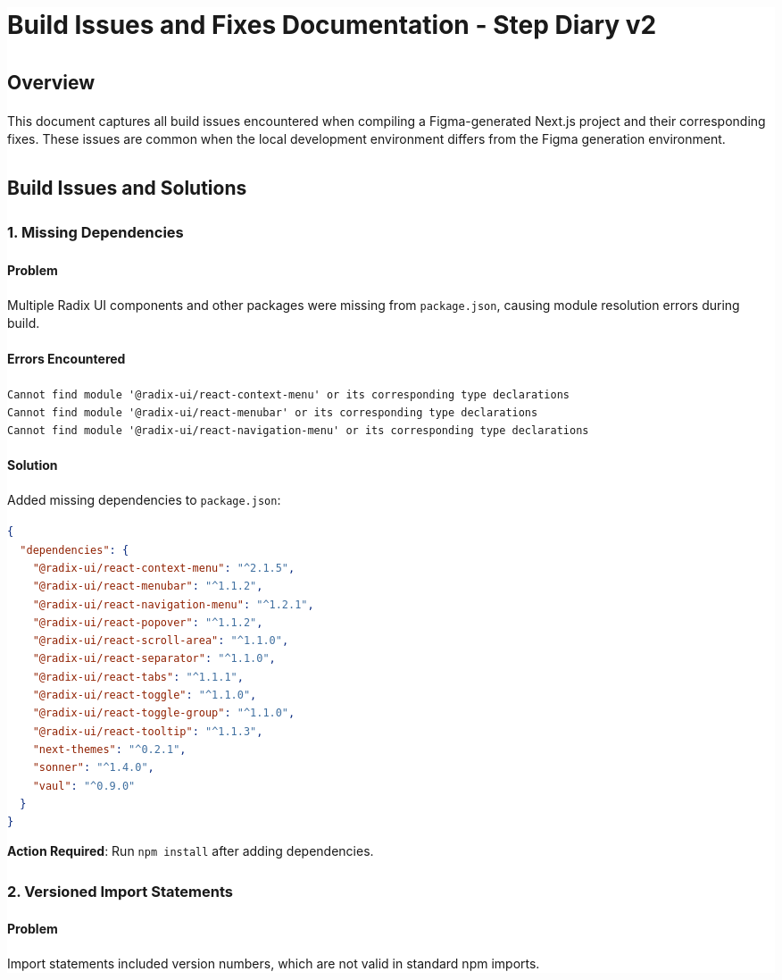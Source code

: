 # Build Issues and Fixes Documentation - Step Diary v2

## Overview
This document captures all build issues encountered when compiling a Figma-generated Next.js project and their corresponding fixes. These issues are common when the local development environment differs from the Figma generation environment.

## Build Issues and Solutions

### 1. Missing Dependencies

#### Problem
Multiple Radix UI components and other packages were missing from `package.json`, causing module resolution errors during build.

#### Errors Encountered
```
Cannot find module '@radix-ui/react-context-menu' or its corresponding type declarations
Cannot find module '@radix-ui/react-menubar' or its corresponding type declarations
Cannot find module '@radix-ui/react-navigation-menu' or its corresponding type declarations
```

#### Solution
Added missing dependencies to `package.json`:

```json
{
  "dependencies": {
    "@radix-ui/react-context-menu": "^2.1.5",
    "@radix-ui/react-menubar": "^1.1.2",
    "@radix-ui/react-navigation-menu": "^1.2.1",
    "@radix-ui/react-popover": "^1.1.2",
    "@radix-ui/react-scroll-area": "^1.1.0",
    "@radix-ui/react-separator": "^1.1.0",
    "@radix-ui/react-tabs": "^1.1.1",
    "@radix-ui/react-toggle": "^1.1.0",
    "@radix-ui/react-toggle-group": "^1.1.0",
    "@radix-ui/react-tooltip": "^1.1.3",
    "next-themes": "^0.2.1",
    "sonner": "^1.4.0",
    "vaul": "^0.9.0"
  }
}
```

**Action Required**: Run `npm install` after adding dependencies.

### 2. Versioned Import Statements

#### Problem
Import statements included version numbers, which are not valid in standard npm imports.
